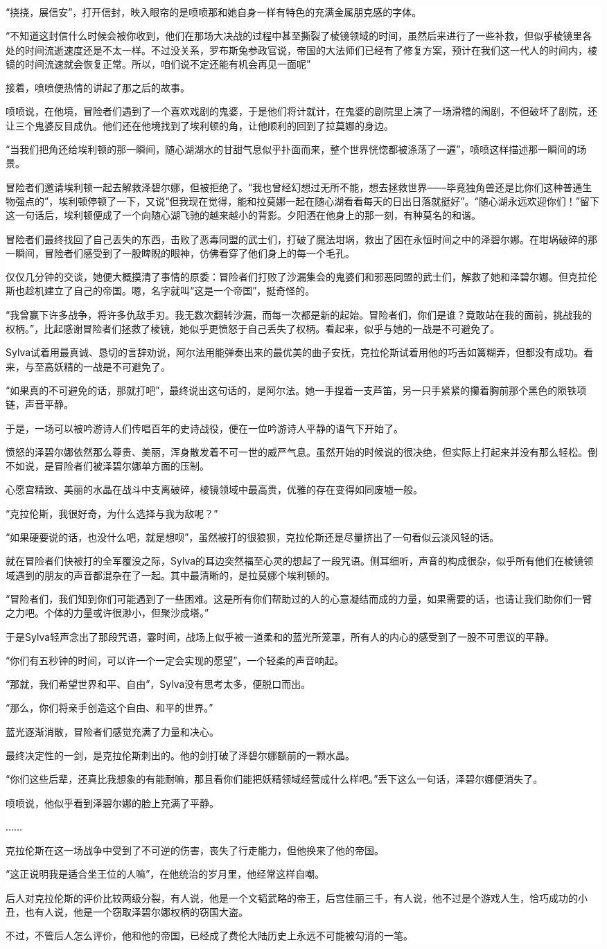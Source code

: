 “挠挠，展信安”，打开信封，映入眼帘的是喷喷那和她自身一样有特色的充满金属朋克感的字体。

“不知道这封信什么时候会被你收到，他们在那场大决战的过程中甚至撕裂了棱镜领域的时间，虽然后来进行了一些补救，但似乎棱镜里各处的时间流逝速度还是不太一样。不过没关系，罗布斯兔参政官说，帝国的大法师们已经有了修复方案，预计在我们这一代人的时间内，棱镜的时间流速就会恢复正常。所以，咱们说不定还能有机会再见一面呢”

接着，喷喷便热情的讲起了那之后的故事。

喷喷说，在他境，冒险者们遇到了一个喜欢戏剧的鬼婆，于是他们将计就计，在鬼婆的剧院里上演了一场滑稽的闹剧，不但破坏了剧院，还让三个鬼婆反目成仇。他们还在他境找到了埃利顿的角，让他顺利的回到了拉莫娜的身边。

“当我们把角还给埃利顿的那一瞬间，随心湖湖水的甘甜气息似乎扑面而来，整个世界恍惚都被涤荡了一遍”，喷喷这样描述那一瞬间的场景。

冒险者们邀请埃利顿一起去解救泽碧尔娜，但被拒绝了。“我也曾经幻想过无所不能，想去拯救世界——毕竟独角兽还是比你们这种普通生物强点的”，埃利顿停顿了一下，又说“但我现在觉得，能和拉莫娜一起在随心湖看看每天的日出日落就挺好”。“随心湖永远欢迎你们！”留下这一句话后，埃利顿便成了一个向随心湖飞驰的越来越小的背影。夕阳洒在他身上的那一刻，有种莫名的和谐。

冒险者们最终找回了自己丢失的东西，击败了恶毒同盟的武士们，打破了魔法坩埚，救出了困在永恒时间之中的泽碧尔娜。在坩埚破碎的那一瞬间，冒险者们感受到了一股睥睨的眼神，仿佛看穿了他们身上的每一个毛孔。

仅仅几分钟的交谈，她便大概摸清了事情的原委：冒险者们打败了沙漏集会的鬼婆们和邪恶同盟的武士们，解救了她和泽碧尔娜。但克拉伦斯也趁机建立了自己的帝国。嗯，名字就叫“这是一个帝国”，挺奇怪的。

“我曾赢下许多战争，将许多仇敌手刃。我无数次翻转沙漏，而每一次都是新的起始。冒险者们，你们是谁？竟敢站在我的面前，挑战我的权柄。”，比起感谢冒险者们拯救了棱镜，她似乎更愤怒于自己丢失了权柄。看起来，似乎与她的一战是不可避免了。

Sylva试着用最真诚、恳切的言辞劝说，阿尔法用能弹奏出来的最优美的曲子安抚，克拉伦斯试着用他的巧舌如簧糊弄，但都没有成功。看来，与至高妖精的一战是不可避免了。

“如果真的不可避免的话，那就打吧”，最终说出这句话的，是阿尔法。她一手捏着一支芦笛，另一只手紧紧的攥着胸前那个黑色的陨铁项链，声音平静。

于是，一场可以被吟游诗人们传唱百年的史诗战役，便在一位吟游诗人平静的语气下开始了。

愤怒的泽碧尔娜依然那么尊贵、美丽，浑身散发着不可一世的威严气息。虽然开始的时候说的很决绝，但实际上打起来并没有那么轻松。倒不如说，是冒险者们被泽碧尔娜单方面的压制。

心愿宫精致、美丽的水晶在战斗中支离破碎，棱镜领域中最高贵，优雅的存在变得如同废墟一般。

“克拉伦斯，我很好奇，为什么选择与我为敌呢？”

“如果硬要说的话，也没什么吧，就是想呗”，虽然被打的很狼狈，克拉伦斯还是尽量挤出了一句看似云淡风轻的话。

就在冒险者们快被打的全军覆没之际，Sylva的耳边突然福至心灵的想起了一段咒语。侧耳细听，声音的构成很杂，似乎所有他们在棱镜领域遇到的朋友的声音都混杂在了一起。其中最清晰的，是拉莫娜个埃利顿的。

“冒险者们，我们知到你们可能遇到了一些困难。这是所有你们帮助过的人的心意凝结而成的力量，如果需要的话，也请让我们助你们一臂之力吧。个体的力量或许很渺小，但聚沙成塔。”

于是Sylva轻声念出了那段咒语，霎时间，战场上似乎被一道柔和的蓝光所笼罩，所有人的内心的感受到了一股不可思议的平静。

“你们有五秒钟的时间，可以许一个一定会实现的愿望”，一个轻柔的声音响起。

“那就，我们希望世界和平、自由”，Sylva没有思考太多，便脱口而出。

“那么，你们将亲手创造这个自由、和平的世界。”

蓝光逐渐消散，冒险者们感觉充满了力量和决心。

最终决定性的一剑，是克拉伦斯刺出的。他的剑打破了泽碧尔娜额前的一颗水晶。

“你们这些后辈，还真比我想象的有能耐嘛，那且看你们能把妖精领域经营成什么样吧。”丢下这么一句话，泽碧尔娜便消失了。

喷喷说，他似乎看到泽碧尔娜的脸上充满了平静。

……

克拉伦斯在这一场战争中受到了不可逆的伤害，丧失了行走能力，但他换来了他的帝国。

“这正说明我是适合坐王位的人嘛”，在他统治的岁月里，他经常这样自嘲。

后人对克拉伦斯的评价比较两级分裂，有人说，他是一个文韬武略的帝王，后宫佳丽三千，有人说，他不过是个游戏人生，恰巧成功的小丑，也有人说，他是一个窃取泽碧尔娜权柄的窃国大盗。

不过，不管后人怎么评价，他和他的帝国，已经成了费伦大陆历史上永远不可能被勾消的一笔。

